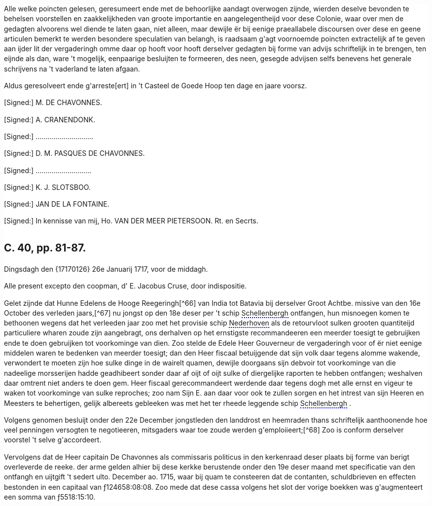 Alle welke poincten gelesen, geresumeert ende met de behoorlijke aandagt overwogen zijnde, wierden deselve bevonden te behelsen voorstellen en zaakkelijkheden van groote importantie en aangelegentheijd voor dese Colonie, waar over men de gedagten alvoorens wel diende te laten gaan, niet alleen, maar dewijle ër bij eenige praeallabele discoursen over dese en geene articulen bemerkt te werden besondere speculatien van belangh, is raadsaam g'agt voornoemde poincten extractelijk af te geven aan ijder lit der vergaderingh omme daar op hooft voor hooft derselver gedagten bij forme van advijs schriftelijk in te brengen, ten eijnde als dan, ware 't mogelijk, eenpaarige besluijten te formeeren, des neen, gesegde advijsen selfs benevens het generale schrijvens na 't vaderland te laten afgaan.

Aldus geresolveert ende g'arreste[ert] in 't Casteel de Goede Hoop ten dage en jaare voorsz.

[Signed:] M. DE CHAVONNES.

[Signed:] A. CRANENDONK.

[Signed:] .............................

[Signed:] D. M. PASQUES DE CHAVONNES.

[Signed:] ............................

[Signed:] K. J. SLOTSBOO.

[Signed:] JAN DE LA FONTAINE.

[Signed:] In kennisse van mij, Ho. VAN DER MEER PIETERSOON. Rt. en Secrts.

## C. 40, pp. 81-87.

Dingsdagh den {17170126} 26e Januarij 1717, voor de middagh.

Alle present excepto den coopman, d' E. Jacobus Cruse, door indispositie.

Gelet zijnde dat Hunne Edelens de Hooge Reegeringh[^66] van India tot Batavia bij derselver Groot Achtbe. missive van den 16e October des verleden jaars,[^67] nu jongst op den 18e deser per 't schip <span style="border-bottom: 2px dotted #0000FF;">Schellenbergh</span> ontfangen, hun misnoegen komen te bethoonen wegens dat het verleeden jaar zoo met het provisie schip <span style="border-bottom: 2px dotted #0000FF;">Nederhoven</span> als de retourvloot sulken grooten quantiteijd particuliere wharen zoude zijn aangebragt, ons derhalven op het ernstigste recommandeeren een meerder toesigt te gebruijken ende te doen gebruijken tot voorkominge van dien. Zoo stelde de Edele Heer Gouverneur de vergaderingh voor of ër niet eenige middelen waren te bedenken van meerder toesigt; dan den Heer fiscaal betuijgende dat sijn volk daar tegens alomme wakende, verwondert te moeten zijn hoe sulke dinge in de wairelt quamen, dewijle doorgaans sijn debvoir tot voorkominge van die nadeelige morsserijen hadde geadhibeert sonder daar af oijt of oijt sulke of diergelijke raporten te hebben ontfangen; weshalven daar omtrent niet anders te doen gem. Heer fiscaal gerecommandeert werdende daar tegens dogh met alle ernst en vigeur te waken tot voorkominge van sulke reproches; zoo nam Sijn E. aan daar voor ook te zullen sorgen en het intrest van sijn Heeren en Meesters te behertigen, gelijk albereets gebleeken was met het ter rheede leggende schip <span style="border-bottom: 2px dotted #0000FF;">Schellenbergh</span> .

Volgens genomen besluijt onder den 22e December jongstleden den landdrost en heemraden thans schriftelijk aanthoonende hoe veel penningen versogten te negotieeren, mitsgaders waar toe zoude werden g'emploiieert;[^68] Zoo is conform derselver voorstel 't selve g'accordeert.

Vervolgens dat de Heer capitain De Chavonnes als commissaris politicus in den kerkenraad deser plaats bij forme van berigt overleverde de reeke. der arme gelden alhier bij dese kerkke berustende onder den 19e deser maand met specificatie van den ontfangh en uijtgift 't sedert ulto. December ao. 1715, waar bij quam te consteeren dat de contanten, schuldbrieven en effecten bestonden in een capitaal van ƒ124658:08:08. Zoo mede dat dese cassa volgens het slot der vorige boekken was g'augmenteert een somma van ƒ5518:15:10.


[^1]: Sien C.682:*Origineel Placcaat Boek.*1714-1734, pp. 117-119.
[^2]: Die gekursiveerde gedeelte is tussen die reëls bygeskryf.
[^3]: In die H.K. staan "groot".
[^4]: Sien C.223:*Requesten en Nominatiën*, 1715-1716, no. 147, pp. 693-695.
[^5]: Sy was die dogter van Abraham Vivie en Elisabeth du Prè en is na haar ouers se dood aan die sorg van haar oom, Jacques Theron, toevertrou. Sy is in 1717 met Nicolaas Labat getroud en het in 1719 hertrou met Matthys Hendrik Eckhoff.
[^6]: Hy was die seun van Jean Prieur du Plessis en Madeleine Menanteau en is in 1688 op die skip <span style="border-bottom: 2px dotted #0000FF;">Oosterland</span> onderweg na die Kaap gebore. In 1712 is hy met Cecilia van Marseveen getroud. Soos sy vader, het hy ook as chirurgyn gepraktiseer. (Sien <span style="border-bottom: 2px dotted #FF0000;">Stellenbosch</span> 18/4:*Testamenten*, 1715-1720, no. 17; M.O.O.C. 715:*Testamenten*, 1735-1737, no. 45.)
[^7]: Sien C.223:*Requesten en Nominatiën*, 1715-1716, no. 149, pp. 701-702.
[^8]: Volgens die staat van uitgawes het die onkoste ƒ1352: 12:- beloop. Sien C.223:*Requesten en Nominatiën*, 1715-1716, pp. 703-704.
[^9]: Pierre Rousseau was afkomstig van Mer le Blois en was reeds in 1688 aan die Kaap. Hy was getroud met Anna Retief, en na haar dood in 1710 het hy hertrou met Geertruij du Toit. (Sien C.J.2650:*Testamenten*, 1709-1715, no. 50, pp. 211-215.) Hy het op sy plaas " <span style="border-bottom: 2px dotted #FF0000;">L'Arc d'Orleans</span> " in <span style="border-bottom: 2px dotted #FF0000;">Drakenstein</span> gewoon.
[^10]: Hy was getroud met Catharina Ras en het op sy plaas " <span style="border-bottom: 2px dotted #FF0000;">Oude Molen</span> " by <span style="border-bottom: 2px dotted #FF0000;">Stellenbosch</span> gewoon. (Sien M.O:O.C.8/4:*Inventarissen*, 1720-1727, no. 32.)
[^11]: 'n Memorie van die hoofadministrateur is hier weggelaat. (Sien C.11:*Resolutiën*,1716-1717, pp. 277-284.) Die Politieke Raad het besluit om die goedere wat in die memorie genoem word as tekorte te laat afskryf en om sekere bedorwe goedere per openbare veiling te laat verkoop. Volgens opgawe van die kaptein-luitenant het 10 slawe weggeloop. Slotsboo is aangestel om die ontsnapping van die slawe te ondersoek en daaroor verslag te doen.
[^12]: Daniel Eldenbroek van Hamburg was die seun van Danjel Eldenbroek en Maria Ruijs. Hy was getroud met Maria Thomson van <span style="border-bottom: 2px dotted #FF0000;">Aberdeen</span> in <span style="border-bottom: 2px dotted #FF0000;">Skotland</span> , die weduwee van Jan Albertsz. Brons. (Sien C.J.2650:*Testament*, 1709-1715, no. 123, pp. 556-560.)
[^13]: Sien C.223:*Requesten en Nominatiën*, 1715-1716, no. 157, pp. 737-738.
[^14]: Anthonie Vlotman van Amsterdam het in 1704 met sy vrou, Sara Bruijnvis, en drie kinders na die Kaap gekom.
[^15]: Die Politieke Raad het nie op 8 en 15 Desember vir die gewone weeklikse vergaderings byeengekom nie aangesien die Goewerneur op 5 Desember op 'n reis deur die binneland vertrek het en eers die aand van 15 Desember teruggekeer het. Sien C.603:*Dagregister*, 1715-1716, pp. 585, 588 en 593.
[^16]: Die datum is foutief. Die betrokke besluit is op die 24ste November geneem.
[^17]: Sien C.336:*Attestatiën*, 1712-1716, p. 955.
[^18]: Vir die nominasies van die Kaapse kerkraad, sien C.223:*Requesten en Nominatiën*, 1715-1716. no. 150, pp. 709-710.
[^19]: Cornelis Doessen van Soetemeer het in 1710 met <span style="border-bottom: 2px dotted #0000FF;">Neptunis</span> as korporaal na die Kaap gekom. In 1712 is hg aangestel as assistent. Hy was getroud met Anna Heijns, 'n dogter van Paul Heijns. Sien M.O.O.C. 8/13:*Inventarissen*, 1769-1771, no. 57.
[^20]: Hy was die seun van Leendert van Kerken van Arnhem en is aan die Kaap gebore. Hy was getroud met Geertruijd van Sevenhoven en het in 1724 hertrou met Cicilia Vivier. Elf kinders is uit die tweede huwelik gebore. (Sien C.J.2651:*Testamenten*, 1716-1721, no. 39, pp. 159-161; C.J.2605:*Testamenten*, 1731-1732, no. 31, pp. 146-149.)
[^21]: Jan Mahieu van Amsterdam was sedert 1699 krankebesoeker aan die Kaap. Van 1703 tot 1711 het hy ook opgetree as sekretaris van die hof van landdros en heemrade van <span style="border-bottom: 2px dotted #FF0000;">Stellenbosch</span> . (Sien C.678:*Eed Boek*, 1692-1747, p. 118.) Sy vrou, Johanna Meijhuijzen, is in 1716 oorlede. (Sien M.O.O.C. 8/3:*Inventarissen*, 1714-1719, no. 28.)
[^22]: Die nominasies van die kerkraad van <span style="border-bottom: 2px dotted #FF0000;">Stellenbosch</span> kan gevind word in C.223:*Requesten en Nominatiën*, 1715-1716, no. 151, pp. 713-714.
[^23]: Jan Oberholster is gebore te <span style="border-bottom: 2px dotted #FF0000;">Aa</span> in <span style="border-bottom: 2px dotted #FF0000;">Switserland</span> en het in 1696 as soldaat na die Kaap gekom. Later het hy vryburger en slagter geword. Hy is in 1707 getroud met Helena du Toit en het in 1714 hertrou met Judith du Plessis, die weduwee van Arij van Eeden. (Sien <span style="border-bottom: 2px dotted #FF0000;">Stellenbosch</span> 18/41:*Contracten*, 1701-1711, onder 1/9/1710; C.J.2599:*Testament Boek*, 1714-1719, no. 46; M.O.O.C. 8/2:*Inventarissen*, 1705-1714, no. 101.)
[^24]: Jacques Malan was getroud met Elisabeth le Long, die weduwee van Jean Jourdaan. Hy het sedert 1694 op die plaas " <span style="border-bottom: 2px dotted #FF0000;">La Motte</span> " in <span style="border-bottom: 2px dotted #FF0000;">Olifantshoek</span> gewoon en het ook die plaas " <span style="border-bottom: 2px dotted #FF0000;">Faisante Kraal</span> " in <span style="border-bottom: 2px dotted #FF0000;">Hottentots Holland</span> besit. (Sien <span style="border-bottom: 2px dotted #FF0000;">Stellenbosch</span> 18/4:*Testamenten*, 1715-1720, no. 31; M.O.O.C. 8/5:*Inventarissen*, 1727-1737, no. 105.)
[^25]: Die nominasies van die <span style="border-bottom: 2px dotted #FF0000;">Drakensteinse</span> kerkraad kan gevind word in C.223:*Requesten en Nominatiën*, 1715-1716, no. 152, pp. 717-719.
[^26]: Dit is blykbaar dieselfde persoon as Estienne Niel.
[^27]: Hy was die seun van Charles Marais en Catherine Taboureaux en is in <span style="border-bottom: 2px dotted #FF0000;">Plessis</span> gebore. Hy was getroud met Anne de Ruelle en het op die plaas " <span style="border-bottom: 2px dotted #FF0000;">De Fortuijn</span> " in die <span style="border-bottom: 2px dotted #FF0000;">Wagenmakersvallei</span> gewoon.
[^28]: Hy was getroud met Anna, die dogter van Pierre Rossouw, en het op sy plaas <span style="border-bottom: 2px dotted #FF0000;">Sion</span> langs die <span style="border-bottom: 2px dotted #FF0000;">Bergrivier</span> in <span style="border-bottom: 2px dotted #FF0000;">Drakenstein</span> gewoon. (Sien <span style="border-bottom: 2px dotted #FF0000;">Stellenbosch</span> 18/4:*Testamenten*, 1715-1720, no. 15.).
[^29]: Francois du Toit van Ryssel het in 1686 het die skip <span style="border-bottom: 2px dotted #0000FF;">Vrijheijd</span> na die Kaap gekom. Hy is in 1690 getroud met Susanna Seugnet van Saintonge. Sien <span style="border-bottom: 2px dotted #FF0000;">Stellenbosch</span> 18/5:*Testamenten*, 1720-1726, no. 42.
[^30]: Sien C.223:*Requesten en Nominatiën*, 1715-1716, no. 154. pp. 725-726.
[^31]: Die nominasies van die weeskamer kan gevind word in C.223:*Requesten en Nominatiën*, 1715-1716, no. 153, pp. 721-722.
[^32]: Valentijn Klijnvelt was afkomstig van <span style="border-bottom: 2px dotted #FF0000;">Koningsbergen</span> in <span style="border-bottom: 2px dotted #FF0000;">Oos-Pruise</span> . Hy is in 1703 getroud met Judith Christina Kling, die weduwee van Christian Kotze. Hulle het ses kinders gehad. (Sien C.J.2649:*Testament Boek*, 1686-1708, no. 131, pp. 660-661; C.J.2650:*Testamenten*, 1709-1715, no. 75, pp. 347-350.)
[^33]: Cornelis Barentsz. van Wijburgh het in 1682 met die <span style="border-bottom: 2px dotted #0000FF;">Emland</span> as soldaat na die Kaap gekom.
[^34]: Sien C.223:*Requesten en Nominatiën*, 1715-1716, no. 155, pp. 729-731.
[^35]: Hy is in 1669 in <span style="border-bottom: 2px dotted #FF0000;">Schlieben</span> gebore en het in 1696 as soldaat na die Kaap gekom. Sedert 1699 was hy apteker en later het hy 'n vryburger geword. In 1700 is hy getroud met Anna Dorothea Müller van Sleeswyk. (Sien C.J.2649:*Testament Boek*, 1686-1708, no. 89, pp. 487-492; C.J.2653:*Testamenten*, 1727-1731, no. 77, pp. 336-340.)
[^36]: Hy was afkomstig van <span style="border-bottom: 2px dotted #FF0000;">Rotterdam</span> en was getroud met Hester van der Heijde, die dogter van Jacobus van der Heijde. (Sien C.J.2652:*Testamenten*, 1722-1727, no. 2, pp. 20-24.)
[^37]: Pierre Meijer is in 1668 in <span style="border-bottom: 2px dotted #FF0000;">Dauphine</span> gebore en het in 1688 na die Kaap gekom. Hy was getroud met Aletta de Savoije, die dogter van Jacques de Savoije. Sien M.O.O.C. 8/3:*Inventarissen*, 1714-1719, no. 98.
[^38]: Hy was 'n seun van Adriaan van Brakel en Sara van Rosendaal en is in 1686 aan die Kaap gebore. In 1708 is hy getroud met Geertruijda, 'n dogter van Pieter van der Bijl. Sien M.O.O.C. 7/4:*Testamenten*, 1726-1735, no. 49.
[^39]: Jan Stevensz. Botma het op die plaas <span style="border-bottom: 2px dotted #FF0000;">Moddergat</span> geboer. Hy was getroud met Christina Stants van Giessendam. Hulle het geen kinders gehad nie. (Sien C.J.3597:*Testamenten*, 1691-1700, pp. 43-47.)